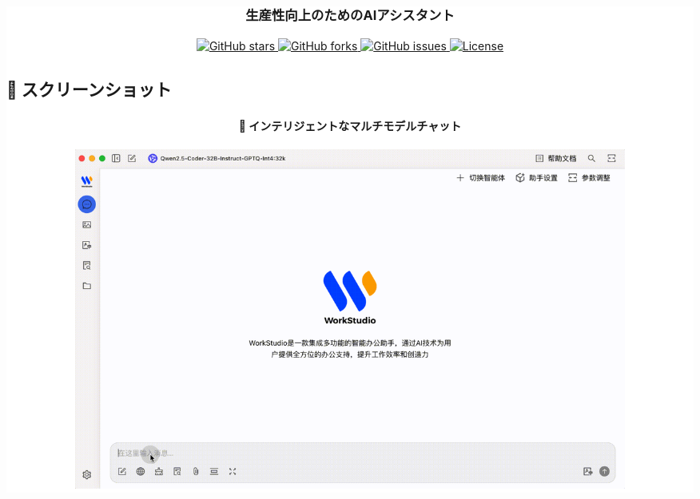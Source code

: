 <div align="center">
  <h3>生産性向上のためのAIアシスタント</h3>

  <div>
    <a href="https://github.com/Puhua-AI-Research/WorkStudio/stargazers">
      <img src="https://img.shields.io/github/stars/Puhua-AI-Research/WorkStudio?style=for-the-badge" alt="GitHub stars"/>
    </a>
    <a href="https://github.com/Puhua-AI-Research/WorkStudio/network/members">
      <img src="https://img.shields.io/github/forks/Puhua-AI-Research/WorkStudio?style=for-the-badge" alt="GitHub forks"/>
    </a>
    <a href="https://github.com/Puhua-AI-Research/WorkStudio/issues">
      <img src="https://img.shields.io/github/issues/Puhua-AI-Research/WorkStudio?style=for-the-badge" alt="GitHub issues"/>
    </a>
    <a href="https://opensource.org/licenses/Apache-2.0">
      <img src="https://img.shields.io/badge/License-Apache_2.0-blue.svg?style=for-the-badge" alt="License"/>
    </a>
  </div>
  
</div>

## 📸 スクリーンショット

<div align="center">
  <h4>💬 インテリジェントなマルチモデルチャット</h4>
  <img src="media/chat.gif" width="80%" alt="WorkStudio Chat Interface" />
